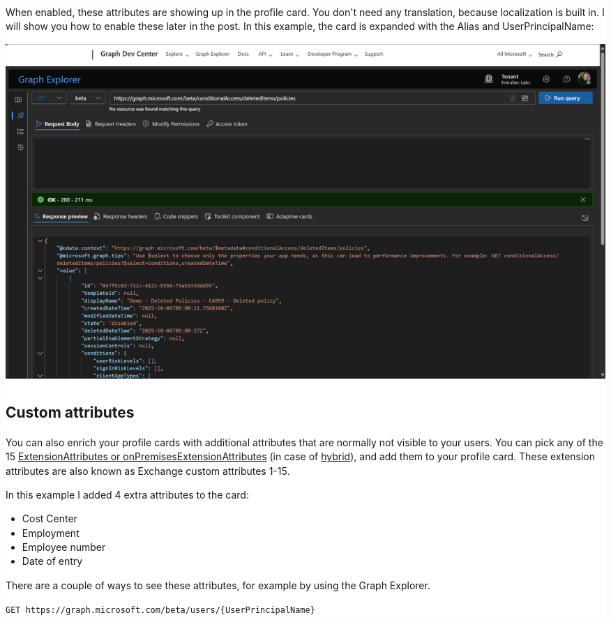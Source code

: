 When enabled, these attributes are showing up in the profile card. You don't need any translation, because localization is built in. I will show you how to enable these later in the post. In this example, the card is expanded with the Alias and UserPrincipalName:

![](/assets/images/image-5.png)

## Custom attributes

You can also enrich your profile cards with additional attributes that are normally not visible to your users. You can pick any of the 15 [ExtensionAttributes or onPremisesExtensionAttributes](https://docs.microsoft.com/en-us/graph/api/resources/onpremisesextensionattributes?view=graph-rest-beta) (in case of [hybrid](https://docs.microsoft.com/en-us/azure/active-directory/hybrid/how-to-connect-sync-feature-directory-extensions)), and add them to your profile card. These extension attributes are also known as Exchange custom attributes 1-15.

In this example I added 4 extra attributes to the card:

- Cost Center
- Employment
- Employee number
- Date of entry

There are a couple of ways to see these attributes, for example by using the Graph Explorer.

```
GET https://graph.microsoft.com/beta/users/{UserPrincipalName}
```
